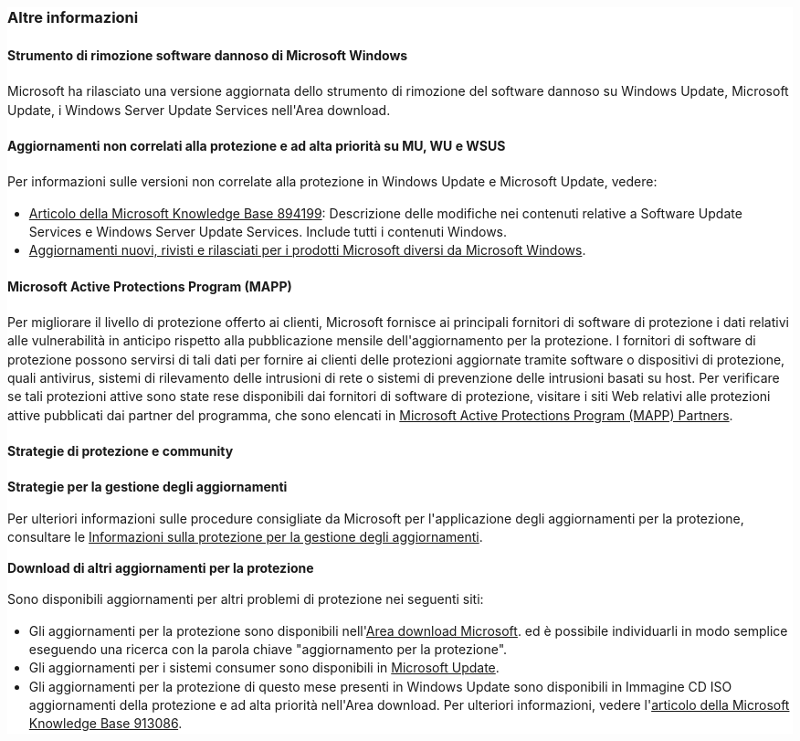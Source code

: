### Altre informazioni

#### Strumento di rimozione software dannoso di Microsoft Windows

Microsoft ha rilasciato una versione aggiornata dello strumento di rimozione del software dannoso su Windows Update, Microsoft Update, i Windows Server Update Services nell'Area download.

#### Aggiornamenti non correlati alla protezione e ad alta priorità su MU, WU e WSUS

Per informazioni sulle versioni non correlate alla protezione in Windows Update e Microsoft Update, vedere:

-   [Articolo della Microsoft Knowledge Base 894199](http://support.microsoft.com/kb/894199): Descrizione delle modifiche nei contenuti relative a Software Update Services e Windows Server Update Services. Include tutti i contenuti Windows.
-   [Aggiornamenti nuovi, rivisti e rilasciati per i prodotti Microsoft diversi da Microsoft Windows](http://technet.microsoft.com/en-us/wsus/dd573344.aspx).

#### Microsoft Active Protections Program (MAPP)

Per migliorare il livello di protezione offerto ai clienti, Microsoft fornisce ai principali fornitori di software di protezione i dati relativi alle vulnerabilità in anticipo rispetto alla pubblicazione mensile dell'aggiornamento per la protezione. I fornitori di software di protezione possono servirsi di tali dati per fornire ai clienti delle protezioni aggiornate tramite software o dispositivi di protezione, quali antivirus, sistemi di rilevamento delle intrusioni di rete o sistemi di prevenzione delle intrusioni basati su host. Per verificare se tali protezioni attive sono state rese disponibili dai fornitori di software di protezione, visitare i siti Web relativi alle protezioni attive pubblicati dai partner del programma, che sono elencati in [Microsoft Active Protections Program (MAPP) Partners](http://www.microsoft.com/security/msrc/mapp/partners.mspx).

#### Strategie di protezione e community

**Strategie per la gestione degli aggiornamenti**

Per ulteriori informazioni sulle procedure consigliate da Microsoft per l'applicazione degli aggiornamenti per la protezione, consultare le [Informazioni sulla protezione per la gestione degli aggiornamenti](http://technet.microsoft.com/library/bb466251.aspx).

**Download di altri aggiornamenti per la protezione**

Sono disponibili aggiornamenti per altri problemi di protezione nei seguenti siti:

-   Gli aggiornamenti per la protezione sono disponibili nell'[Area download Microsoft](http://www.microsoft.com/downloads/results.aspx?displaylang=it&freetext=security%20update). ed è possibile individuarli in modo semplice eseguendo una ricerca con la parola chiave "aggiornamento per la protezione".
-   Gli aggiornamenti per i sistemi consumer sono disponibili in [Microsoft Update](http://update.microsoft.com/microsoftupdate/v6/default.aspx?ln=it-it).
-   Gli aggiornamenti per la protezione di questo mese presenti in Windows Update sono disponibili in Immagine CD ISO aggiornamenti della protezione e ad alta priorità nell'Area download. Per ulteriori informazioni, vedere l'[articolo della Microsoft Knowledge Base 913086](http://support.microsoft.com/kb/913086).

